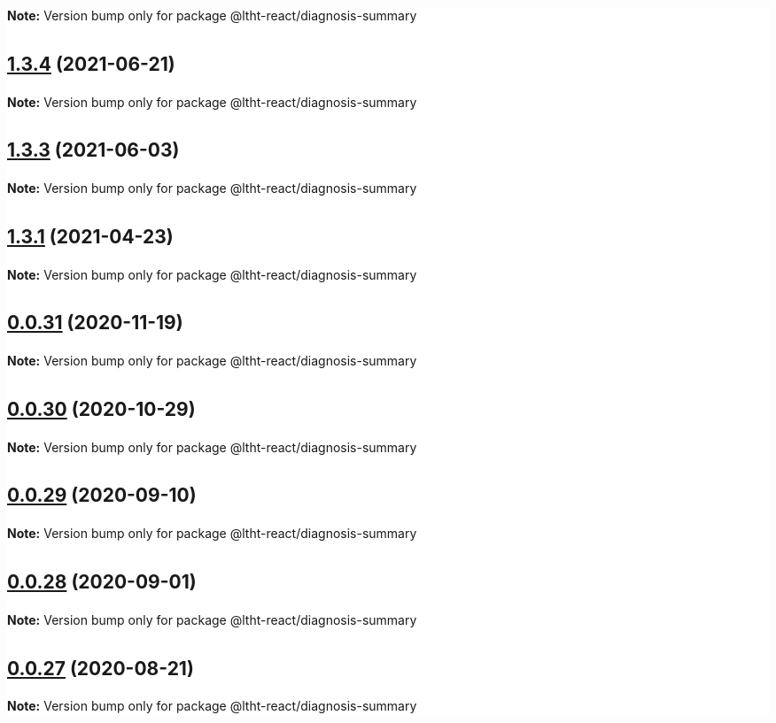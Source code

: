 **Note:** Version bump only for package @ltht-react/diagnosis-summary

## [1.3.4](https://github.com/ltht-epr/ltht-react/compare/@ltht-react/diagnosis-summary@1.3.3...@ltht-react/diagnosis-summary@1.3.4) (2021-06-21)

**Note:** Version bump only for package @ltht-react/diagnosis-summary

## [1.3.3](https://github.com/ltht-epr/ltht-react/compare/@ltht-react/diagnosis-summary@1.3.2...@ltht-react/diagnosis-summary@1.3.3) (2021-06-03)

**Note:** Version bump only for package @ltht-react/diagnosis-summary

## [1.3.1](https://github.com/ltht-epr/ltht-react/compare/@ltht-react/diagnosis-summary@1.3.0...@ltht-react/diagnosis-summary@1.3.1) (2021-04-23)

**Note:** Version bump only for package @ltht-react/diagnosis-summary

## [0.0.31](https://github.com/ltht-epr/ltht-react/compare/@ltht-react/diagnosis-summary@0.0.29...@ltht-react/diagnosis-summary@0.0.31) (2020-11-19)

**Note:** Version bump only for package @ltht-react/diagnosis-summary

## [0.0.30](https://github.com/ltht-epr/ltht-react/compare/@ltht-react/diagnosis-summary@0.0.29...@ltht-react/diagnosis-summary@0.0.30) (2020-10-29)

**Note:** Version bump only for package @ltht-react/diagnosis-summary

## [0.0.29](https://github.com/ltht-epr/ltht-react/compare/@ltht-react/diagnosis-summary@0.0.28...@ltht-react/diagnosis-summary@0.0.29) (2020-09-10)

**Note:** Version bump only for package @ltht-react/diagnosis-summary

## [0.0.28](https://github.com/ltht-epr/ltht-react/compare/@ltht-react/diagnosis-summary@0.0.27...@ltht-react/diagnosis-summary@0.0.28) (2020-09-01)

**Note:** Version bump only for package @ltht-react/diagnosis-summary

## [0.0.27](https://github.com/ltht-epr/ltht-react/compare/@ltht-react/diagnosis-summary@0.0.26...@ltht-react/diagnosis-summary@0.0.27) (2020-08-21)

**Note:** Version bump only for package @ltht-react/diagnosis-summary
